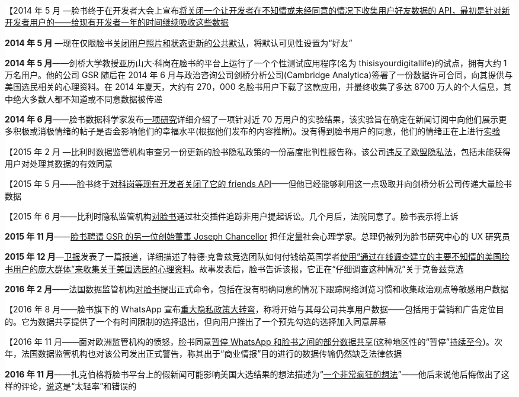 【2014 年 5 月 —脸书终于在开发者大会上宣布[将关闭一个让开发者在不知情或未经同意的情况下收集用户好友数据的 API，最初是针对新开发者用户的——给现有开发者一年的时间继续吸收这些数据](https://web.archive.org/web/20230402233628/https://techcrunch.com/2014/05/02/f8/?_ga=2.181356327.1862753691.1523223826-362044370.1515940976)

**2014 年 5 月** —现在仅限脸书[关闭用户照片和状态更新的公共默认](https://web.archive.org/web/20230402233628/https://techcrunch.com/2014/05/22/sometimes-less-open-is-more/)，将默认可见性设置为“好友”

**2014 年 5 月**——剑桥大学教授亚历山大·科岗在脸书的平台上运行了一个个性测试应用程序(名为 thisisyourdigitallife)的试点，拥有大约 1 万名用户。他的公司 GSR 随后在 2014 年 6 月与政治咨询公司剑桥分析公司(Cambridge Analytica)签署了一份数据许可合同，向其提供与美国选民相关的心理资料。在 2014 年夏天，大约有 270，000 名脸书用户下载了这款应用，并最终收集了多达 8700 万人的个人信息，其中绝大多数人都不知道或不同意数据被传递

**2014 年 6 月**——脸书数据科学家发布[一项研究](https://web.archive.org/web/20230402233628/http://www.pnas.org/content/111/24/8788.full)详细介绍了一项针对近 70 万用户的实验结果，该实验旨在确定在新闻订阅中向他们展示更多积极或消极情绪的帖子是否会影响他们的幸福水平(根据他们发布的内容推断)。没有得到脸书用户的同意，他们的情绪正在上进行[实验](https://web.archive.org/web/20230402233628/https://techcrunch.com/2014/06/29/facebook-and-the-ethics-of-user-manipulation/)

【2015 年 2 月 —比利时数据监管机构审查另一份更新的脸书隐私政策的一份高度批判性报告称，该公司[违反了欧盟隐私法](https://web.archive.org/web/20230402233628/https://techcrunch.com/2015/02/23/facebook-ad-network/#.1sssm6k:PiE2)，包括未能获得用户对处理其数据的有效同意

【2015 年 5 月——脸书终于[对科岗等现有开发者关闭了它的 friends API](https://web.archive.org/web/20230402233628/https://techcrunch.com/2015/04/28/facebook-api-shut-down/)——但他已经能够利用这一点吸取并向剑桥分析公司传递大量脸书数据

【2015 年 6 月——比利时隐私监管机构[对脸书](https://web.archive.org/web/20230402233628/https://techcrunch.com/2015/06/15/facebook-faces-privacy-lawsuit-from-belgian-watchdog/)通过社交插件追踪非用户提起诉讼。几个月后，法院同意了。脸书表示将上诉

**2015 年 11 月**——[脸书聘请 GSR 的另一位创始董事 Joseph Chancellor](https://web.archive.org/web/20230402233628/https://www.theguardian.com/news/2018/mar/18/facebook-cambridge-analytica-joseph-chancellor-gsr) 担任定量社会心理学家。总理仍被列为脸书研究中心的 UX 研究员

**2015 年 12 月**—[卫报](https://web.archive.org/web/20230402233628/https://www.theguardian.com/us-news/2015/dec/11/senator-ted-cruz-president-campaign-facebook-user-data)发表了一篇报道，详细描述了特德·克鲁兹竞选团队如何付钱给英国学者[使用“通过在线调查建立的主要不知情的美国脸书用户的庞大群体”来收集关于美国选民的心理资料](https://web.archive.org/web/20230402233628/https://techcrunch.com/2018/03/29/heres-cambridge-analyticas-plan-for-voters-facebook-data/)。故事发表后，脸书告诉该报，它正在“仔细调查这种情况”关于克鲁兹竞选

**2016 年 2 月**——法国数据监管机构[对脸书](https://web.archive.org/web/20230402233628/https://techcrunch.com/2016/02/09/facebook-ordered-to-stop-tracking-non-users-in-france/)提出正式命令，包括在没有明确同意的情况下跟踪网络浏览习惯和收集政治观点等敏感用户数据

【2016 年 8 月——脸书旗下的 WhatsApp 宣布[重大隐私政策大转弯](https://web.archive.org/web/20230402233628/https://techcrunch.com/2016/08/25/whatsapp-to-share-user-data-with-facebook-for-ad-targeting-heres-how-to-opt-out/?_ga=2.222785435.1862753691.1523223826-362044370.1515940976)，称将开始与其母公司共享用户数据——包括用于营销和广告定位目的。它为数据共享提供了一个有时间限制的选择退出，但向用户推出了一个预先勾选的选择加入同意屏幕

【2016 年 11 月——面对欧洲监管机构的愤怒，脸书同意[暂停 WhatsApp 和脸书之间的部分数据共享](https://web.archive.org/web/20230402233628/https://techcrunch.com/2016/11/08/facebook-whatsapp-data-sharing-now-on-pause-in-uk-at-regulators-request/?_ga=2.21843899.1862753691.1523223826-362044370.1515940976)(这种地区性的“暂停”[持续至今](https://web.archive.org/web/20230402233628/https://techcrunch.com/2018/03/14/whatsapp-will-not-share-user-data-with-facebook-until-it-complies-with-gdpr-ico-closes-investigation/))。次年，法国数据监管机构也对该公司发出正式警告，称其出于“商业情报”目的进行的数据传输仍然缺乏法律依据

**2016 年 11 月**——扎克伯格将脸书平台上的假新闻可能影响美国大选结果的想法描述为“[一个非常疯狂的想法](https://web.archive.org/web/20230402233628/https://techcrunch.com/2016/11/10/zuck-denies-facebook-news-feed-bubble-impacted-the-election/?_ga=2.213754516.1862753691.1523223826-362044370.1515940976)”——他后来说他后悔做出了这样的评论，[说](https://web.archive.org/web/20230402233628/https://newsroom.fb.com/news/2018/04/hard-questions-protecting-peoples-information/)这是“太轻率”和错误的
